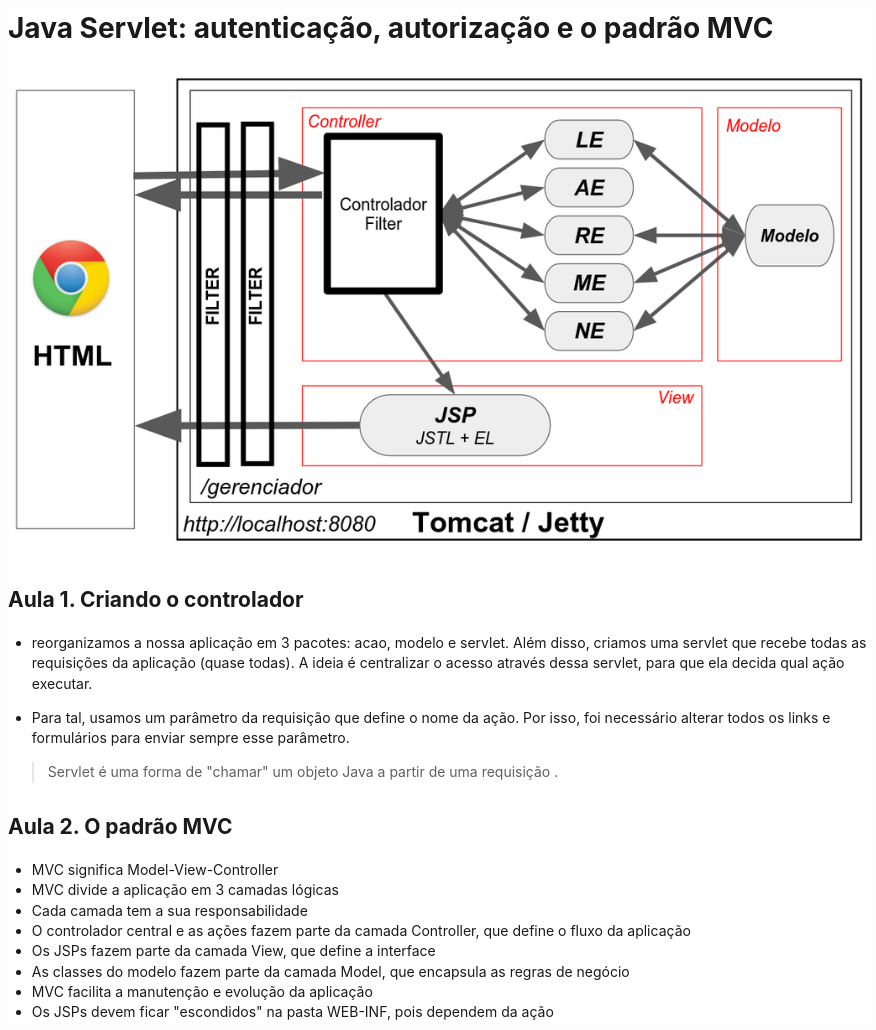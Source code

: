 # Java Servlet: autenticação, autorização e o padrão MVC

![](imgs/arch-servlet.png)


## Aula 1. Criando o controlador

- reorganizamos a nossa aplicação em 3 pacotes: acao, modelo e servlet. Além disso, criamos uma servlet que recebe todas as requisições da aplicação (quase todas). A ideia é centralizar o acesso através dessa servlet, para que ela decida qual ação executar.

- Para tal, usamos um parâmetro da requisição que define o nome da ação. Por isso, foi necessário alterar todos os links e formulários para enviar sempre esse parâmetro.

> Servlet é uma forma de "chamar" um objeto Java a partir de uma requisição .

## Aula 2. O padrão MVC

- MVC significa Model-View-Controller
- MVC divide a aplicação em 3 camadas lógicas
- Cada camada tem a sua responsabilidade
- O controlador central e as ações fazem parte da camada Controller, que define o fluxo da aplicação
- Os JSPs fazem parte da camada View, que define a interface
- As classes do modelo fazem parte da camada Model, que encapsula as regras de negócio
- MVC facilita a manutenção e evolução da aplicação
- Os JSPs devem ficar "escondidos" na pasta WEB-INF, pois dependem da ação
